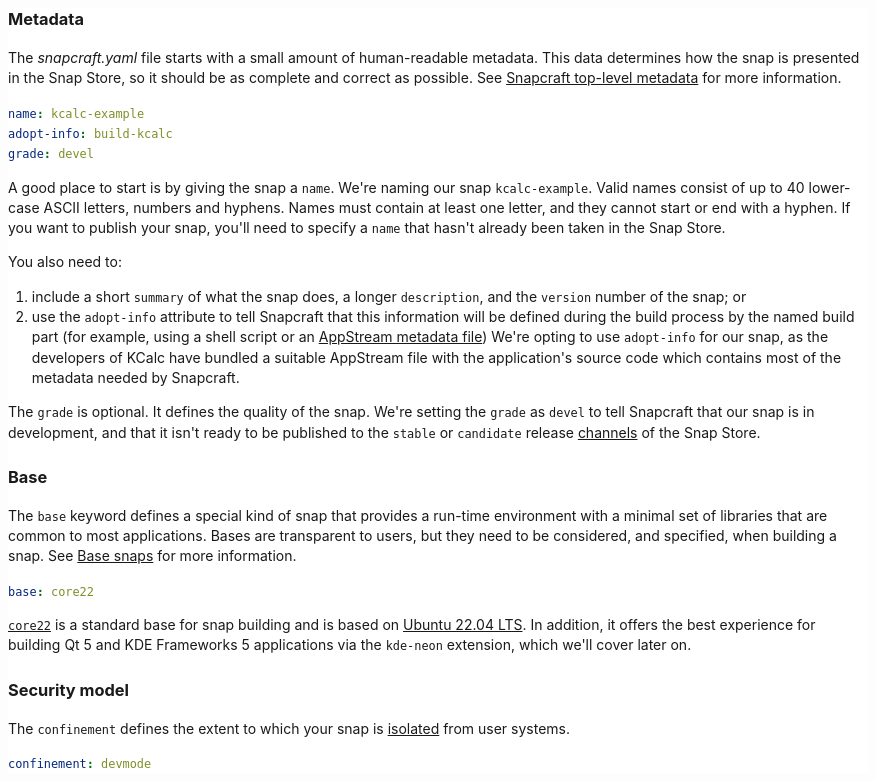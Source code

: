 ### Metadata

The *snapcraft.yaml* file starts with a small amount of human-readable metadata. This data determines how the snap is presented in the Snap Store, so it should be as complete and correct as possible. See [Snapcraft top-level metadata](/t/snapcraft-top-level-metadata/8334) for more information.

```yaml
name: kcalc-example
adopt-info: build-kcalc
grade: devel
```

A good place to start is by giving the snap a `name`. We're naming our snap `kcalc-example`. Valid names consist of up to 40 lower-case ASCII letters, numbers and hyphens. Names must contain at least one letter, and they cannot start or end with a hyphen. If you want to publish your snap, you'll need to specify a `name` that hasn't already been taken in the Snap Store.

You also need to:
1. include a short `summary` of what the snap does, a longer `description`, and the `version` number of the snap; or
2. use the `adopt-info` attribute to tell Snapcraft that this information will be defined during the build process by the named build part (for example, using a shell script or an [AppStream metadata file](/t/using-external-metadata/4642))
We're opting to use `adopt-info` for our snap, as the developers of KCalc have bundled a suitable AppStream file with the application's source code which contains most of the metadata needed by Snapcraft.

The `grade` is optional. It defines the quality of the snap. We're setting the `grade` as `devel` to tell Snapcraft that our snap is in development, and that it isn't ready to be published to the `stable` or `candidate` release [channels](/t/channels/551) of the Snap Store.

### Base

The `base` keyword defines a special kind of snap that provides a run-time environment with a minimal set of libraries that are common to most applications. Bases are transparent to users, but they need to be considered, and specified, when building a snap. See [Base snaps](/t/base-snaps/11198) for more information.

```yaml
base: core22
```

[`core22`](https://snapcraft.io/core22) is a standard base for snap building and is based on [Ubuntu 22.04 LTS](https://releases.ubuntu.com/22.04/). In addition, it offers the best experience for building Qt 5 and KDE Frameworks 5 applications via the `kde-neon` extension, which we'll cover later on.

### Security model

The `confinement` defines the extent to which your snap is [isolated](/t/snap-confinement/6233) from user systems.

```yaml
confinement: devmode
```
